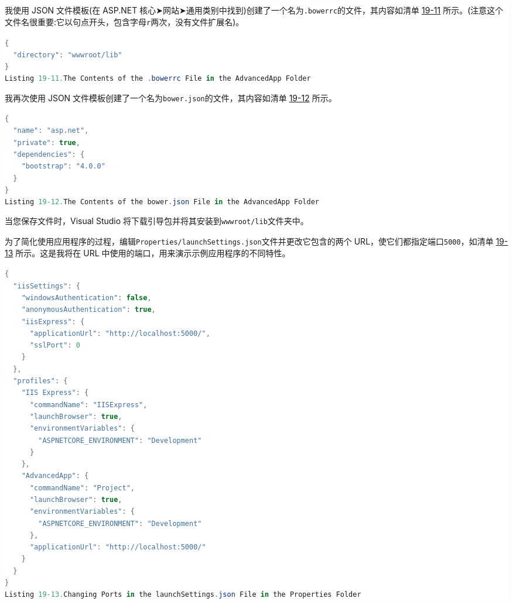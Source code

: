 我使用 JSON 文件模板(在 ASP.NET 核心➤网站➤通用类别中找到)创建了一个名为`.bowerrc`的文件，其内容如清单 [19-11](#Par33) 所示。(注意这个文件名很重要:它以句点开头，包含字母`r`两次，没有文件扩展名)。

```cs
{
  "directory": "wwwroot/lib"
}
Listing 19-11.The Contents of the .bowerrc File in the AdvancedApp Folder

```

我再次使用 JSON 文件模板创建了一个名为`bower.json`的文件，其内容如清单 [19-12](#Par35) 所示。

```cs
{
  "name": "asp.net",
  "private": true,
  "dependencies": {
    "bootstrap": "4.0.0"
  }
}
Listing 19-12.The Contents of the bower.json File in the AdvancedApp Folder

```

当您保存文件时，Visual Studio 将下载引导包并将其安装到`wwwroot/lib`文件夹中。

为了简化使用应用程序的过程，编辑`Properties/launchSettings.json`文件并更改它包含的两个 URL，使它们都指定端口`5000`，如清单 [19-13](#Par38) 所示。这是我将在 URL 中使用的端口，用来演示示例应用程序的不同特性。

```cs
{
  "iisSettings": {
    "windowsAuthentication": false,
    "anonymousAuthentication": true,
    "iisExpress": {
      "applicationUrl": "http://localhost:5000/",
      "sslPort": 0
    }
  },
  "profiles": {
    "IIS Express": {
      "commandName": "IISExpress",
      "launchBrowser": true,
      "environmentVariables": {
        "ASPNETCORE_ENVIRONMENT": "Development"
      }
    },
    "AdvancedApp": {
      "commandName": "Project",
      "launchBrowser": true,
      "environmentVariables": {
        "ASPNETCORE_ENVIRONMENT": "Development"
      },
      "applicationUrl": "http://localhost:5000/"
    }
  }
}
Listing 19-13.Changing Ports in the launchSettings.json File in the Properties Folder

```
